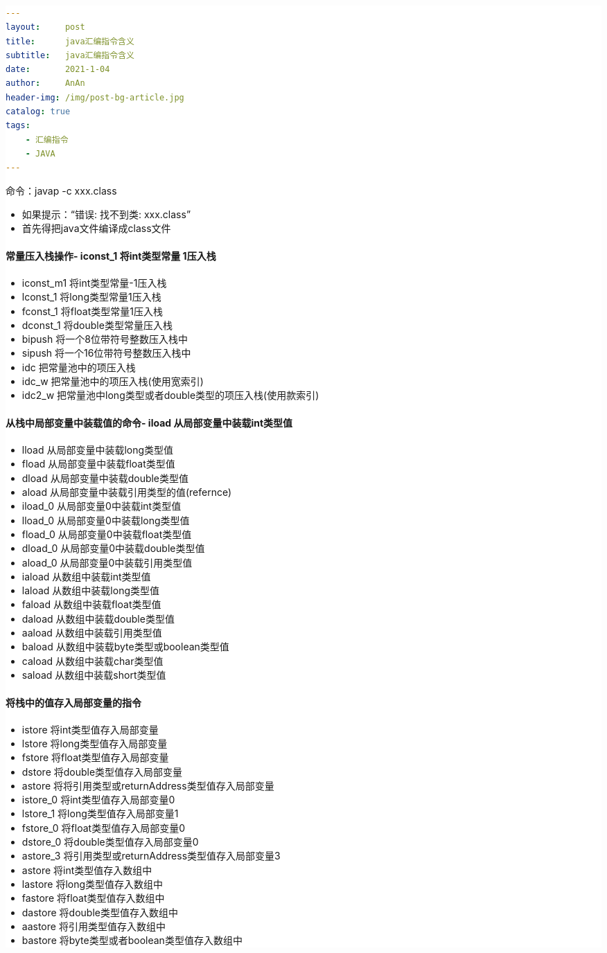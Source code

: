 ```yaml
---
layout:     post
title:      java汇编指令含义
subtitle:   java汇编指令含义
date:       2021-1-04
author:     AnAn
header-img: /img/post-bg-article.jpg
catalog: true
tags:
    - 汇编指令
    - JAVA
---
```

命令：javap -c xxx.class
- 如果提示：“错误: 找不到类: xxx.class”
- 首先得把java文件编译成class文件
#### 常量压入栈操作- iconst_1  将int类型常量 1压入栈
- iconst_m1  将int类型常量-1压入栈
- lconst_1  将long类型常量1压入栈
- fconst_1  将float类型常量1压入栈
- dconst_1  将double类型常量压入栈
- bipush  将一个8位带符号整数压入栈中
- sipush  将一个16位带符号整数压入栈中
- idc  把常量池中的项压入栈
- idc_w  把常量池中的项压入栈(使用宽索引)
- idc2_w  把常量池中long类型或者double类型的项压入栈(使用款索引)
#### 从栈中局部变量中装载值的命令- iload 从局部变量中装载int类型值
- lload 从局部变量中装载long类型值
- fload 从局部变量中装载float类型值
- dload 从局部变量中装载double类型值
- aload 从局部变量中装载引用类型的值(refernce)
- iload_0 从局部变量0中装载int类型值
- lload_0 从局部变量0中装载long类型值
- fload_0 从局部变量0中装载float类型值
- dload_0 从局部变量0中装载double类型值
- aload_0 从局部变量0中装载引用类型值
- iaload 从数组中装载int类型值
- laload 从数组中装载long类型值
- faload 从数组中装载float类型值
- daload 从数组中装载double类型值
- aaload 从数组中装载引用类型值
- baload 从数组中装载byte类型或boolean类型值
- caload 从数组中装载char类型值
- saload 从数组中装载short类型值
#### 将栈中的值存入局部变量的指令
- istore 将int类型值存入局部变量
- lstore 将long类型值存入局部变量
- fstore 将float类型值存入局部变量
- dstore 将double类型值存入局部变量
- astore 将将引用类型或returnAddress类型值存入局部变量
- istore_0 将int类型值存入局部变量0
- lstore_1 将long类型值存入局部变量1
- fstore_0 将float类型值存入局部变量0
- dstore_0 将double类型值存入局部变量0
- astore_3 将引用类型或returnAddress类型值存入局部变量3
- astore 将int类型值存入数组中
- lastore 将long类型值存入数组中
- fastore 将float类型值存入数组中
- dastore 将double类型值存入数组中
- aastore 将引用类型值存入数组中
- bastore 将byte类型或者boolean类型值存入数组中